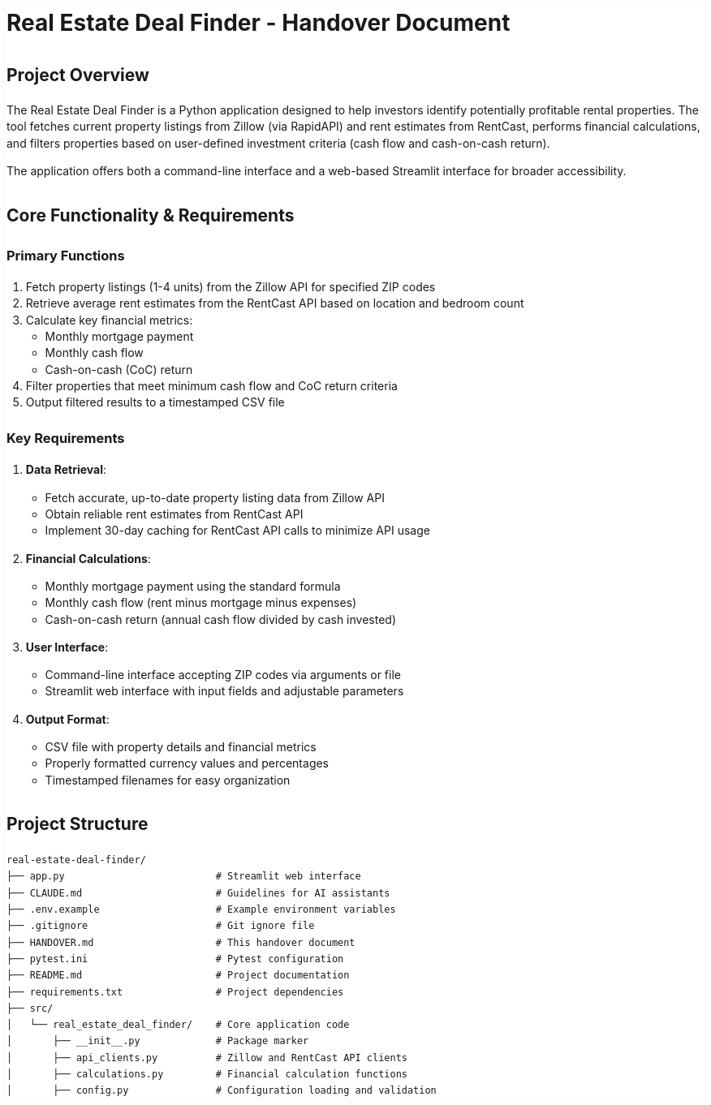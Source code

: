 # Real Estate Deal Finder - Handover Document

## Project Overview

The Real Estate Deal Finder is a Python application designed to help investors identify potentially profitable rental properties. The tool fetches current property listings from Zillow (via RapidAPI) and rent estimates from RentCast, performs financial calculations, and filters properties based on user-defined investment criteria (cash flow and cash-on-cash return).

The application offers both a command-line interface and a web-based Streamlit interface for broader accessibility.

## Core Functionality & Requirements

### Primary Functions
1. Fetch property listings (1-4 units) from the Zillow API for specified ZIP codes
2. Retrieve average rent estimates from the RentCast API based on location and bedroom count
3. Calculate key financial metrics:
   - Monthly mortgage payment
   - Monthly cash flow
   - Cash-on-cash (CoC) return
4. Filter properties that meet minimum cash flow and CoC return criteria
5. Output filtered results to a timestamped CSV file

### Key Requirements
1. **Data Retrieval**:
   - Fetch accurate, up-to-date property listing data from Zillow API
   - Obtain reliable rent estimates from RentCast API
   - Implement 30-day caching for RentCast API calls to minimize API usage

2. **Financial Calculations**:
   - Monthly mortgage payment using the standard formula
   - Monthly cash flow (rent minus mortgage minus expenses)
   - Cash-on-cash return (annual cash flow divided by cash invested)

3. **User Interface**:
   - Command-line interface accepting ZIP codes via arguments or file
   - Streamlit web interface with input fields and adjustable parameters

4. **Output Format**:
   - CSV file with property details and financial metrics
   - Properly formatted currency values and percentages
   - Timestamped filenames for easy organization

## Project Structure

```
real-estate-deal-finder/
├── app.py                          # Streamlit web interface
├── CLAUDE.md                       # Guidelines for AI assistants
├── .env.example                    # Example environment variables
├── .gitignore                      # Git ignore file
├── HANDOVER.md                     # This handover document
├── pytest.ini                      # Pytest configuration
├── README.md                       # Project documentation
├── requirements.txt                # Project dependencies
├── src/
│   └── real_estate_deal_finder/    # Core application code
│       ├── __init__.py             # Package marker
│       ├── api_clients.py          # Zillow and RentCast API clients
│       ├── calculations.py         # Financial calculation functions
│       ├── config.py               # Configuration loading and validation
```